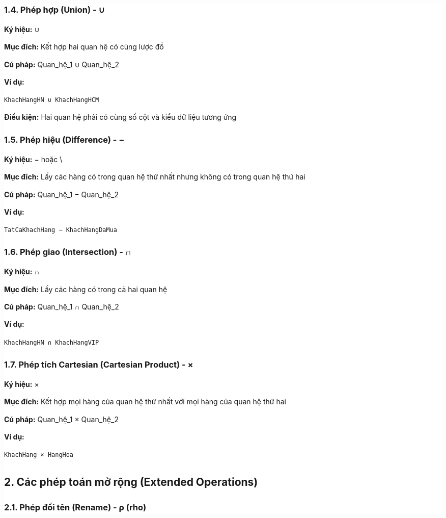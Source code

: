 ### 1.4. Phép hợp (Union) - ∪

**Ký hiệu:** ∪

**Mục đích:** Kết hợp hai quan hệ có cùng lược đồ

**Cú pháp:** Quan_hệ_1 ∪ Quan_hệ_2

**Ví dụ:**
```
KhachHangHN ∪ KhachHangHCM
```

**Điều kiện:** Hai quan hệ phải có cùng số cột và kiểu dữ liệu tương ứng

### 1.5. Phép hiệu (Difference) - −

**Ký hiệu:** − hoặc \

**Mục đích:** Lấy các hàng có trong quan hệ thứ nhất nhưng không có trong quan hệ thứ hai

**Cú pháp:** Quan_hệ_1 − Quan_hệ_2

**Ví dụ:**
```
TatCaKhachHang − KhachHangDaMua
```

### 1.6. Phép giao (Intersection) - ∩

**Ký hiệu:** ∩

**Mục đích:** Lấy các hàng có trong cả hai quan hệ

**Cú pháp:** Quan_hệ_1 ∩ Quan_hệ_2

**Ví dụ:**
```
KhachHangHN ∩ KhachHangVIP
```

### 1.7. Phép tích Cartesian (Cartesian Product) - ×

**Ký hiệu:** ×

**Mục đích:** Kết hợp mọi hàng của quan hệ thứ nhất với mọi hàng của quan hệ thứ hai

**Cú pháp:** Quan_hệ_1 × Quan_hệ_2

**Ví dụ:**
```
KhachHang × HangHoa
```

## 2. Các phép toán mở rộng (Extended Operations)

### 2.1. Phép đổi tên (Rename) - ρ (rho)
